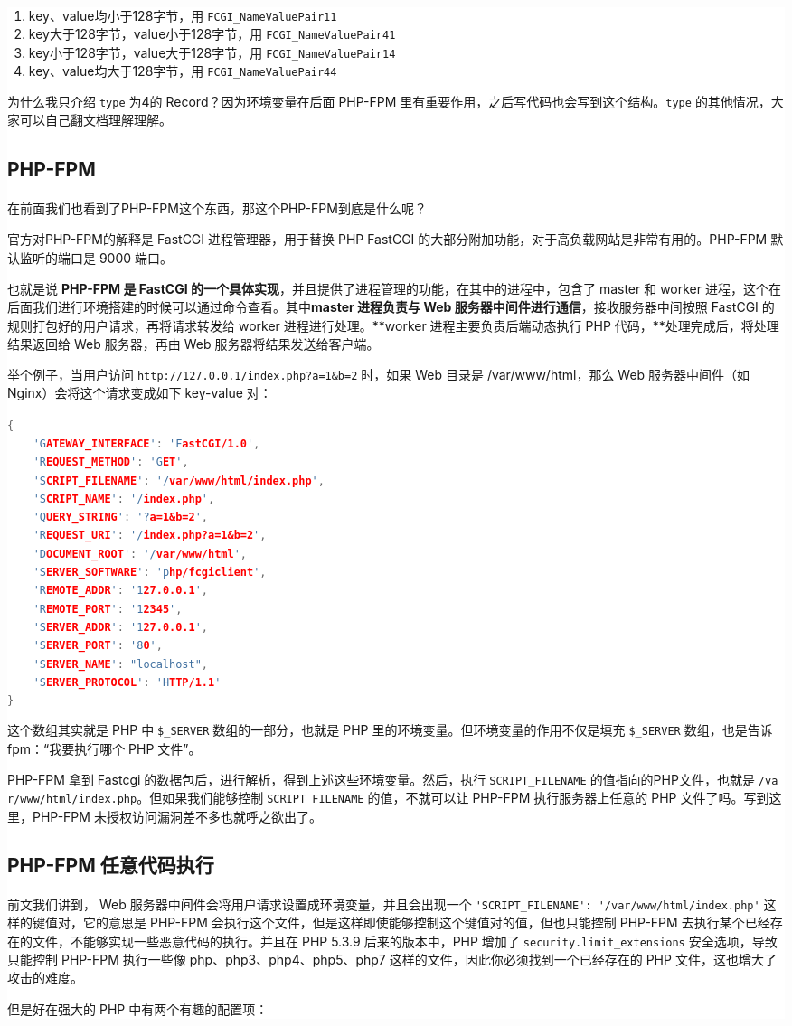 1. key、value均小于128字节，用 `FCGI_NameValuePair11`
2. key大于128字节，value小于128字节，用 `FCGI_NameValuePair41`
3. key小于128字节，value大于128字节，用 `FCGI_NameValuePair14`
4. key、value均大于128字节，用 `FCGI_NameValuePair44`

为什么我只介绍 `type` 为4的 Record？因为环境变量在后面 PHP-FPM 里有重要作用，之后写代码也会写到这个结构。`type` 的其他情况，大家可以自己翻文档理解理解。

PHP-FPM
-------

在前面我们也看到了PHP-FPM这个东西，那这个PHP-FPM到底是什么呢？

官方对PHP-FPM的解释是 FastCGI 进程管理器，用于替换 PHP FastCGI 的大部分附加功能，对于高负载网站是非常有用的。PHP-FPM 默认监听的端口是 9000 端口。

也就是说 **PHP-FPM 是 FastCGI 的一个具体实现**，并且提供了进程管理的功能，在其中的进程中，包含了 master 和 worker 进程，这个在后面我们进行环境搭建的时候可以通过命令查看。其中**master 进程负责与 Web 服务器中间件进行通信**，接收服务器中间按照 FastCGI 的规则打包好的用户请求，再将请求转发给 worker 进程进行处理。**worker 进程主要负责后端动态执行 PHP 代码，**处理完成后，将处理结果返回给 Web 服务器，再由 Web 服务器将结果发送给客户端。

举个例子，当用户访问 `http://127.0.0.1/index.php?a=1&b=2` 时，如果 Web 目录是 /var/www/html，那么 Web 服务器中间件（如 Nginx）会将这个请求变成如下 key-value 对：

```c
{
    'GATEWAY_INTERFACE': 'FastCGI/1.0',
    'REQUEST_METHOD': 'GET',
    'SCRIPT_FILENAME': '/var/www/html/index.php',
    'SCRIPT_NAME': '/index.php',
    'QUERY_STRING': '?a=1&b=2',
    'REQUEST_URI': '/index.php?a=1&b=2',
    'DOCUMENT_ROOT': '/var/www/html',
    'SERVER_SOFTWARE': 'php/fcgiclient',
    'REMOTE_ADDR': '127.0.0.1',
    'REMOTE_PORT': '12345',
    'SERVER_ADDR': '127.0.0.1',
    'SERVER_PORT': '80',
    'SERVER_NAME': "localhost",
    'SERVER_PROTOCOL': 'HTTP/1.1'
}
```

这个数组其实就是 PHP 中 `$_SERVER` 数组的一部分，也就是 PHP 里的环境变量。但环境变量的作用不仅是填充 `$_SERVER` 数组，也是告诉 fpm：“我要执行哪个 PHP 文件”。

PHP-FPM 拿到 Fastcgi 的数据包后，进行解析，得到上述这些环境变量。然后，执行 `SCRIPT_FILENAME` 的值指向的PHP文件，也就是 `/var/www/html/index.php`。但如果我们能够控制 `SCRIPT_FILENAME` 的值，不就可以让 PHP-FPM 执行服务器上任意的 PHP 文件了吗。写到这里，PHP-FPM 未授权访问漏洞差不多也就呼之欲出了。

PHP-FPM 任意代码执行
--------------

前文我们讲到， Web 服务器中间件会将用户请求设置成环境变量，并且会出现一个 `'SCRIPT_FILENAME': '/var/www/html/index.php'` 这样的键值对，它的意思是 PHP-FPM 会执行这个文件，但是这样即使能够控制这个键值对的值，但也只能控制 PHP-FPM 去执行某个已经存在的文件，不能够实现一些恶意代码的执行。并且在 PHP 5.3.9 后来的版本中，PHP 增加了 `security.limit_extensions` 安全选项，导致只能控制 PHP-FPM 执行一些像 php、php3、php4、php5、php7 这样的文件，因此你必须找到一个已经存在的 PHP 文件，这也增大了攻击的难度。

但是好在强大的 PHP 中有两个有趣的配置项：
